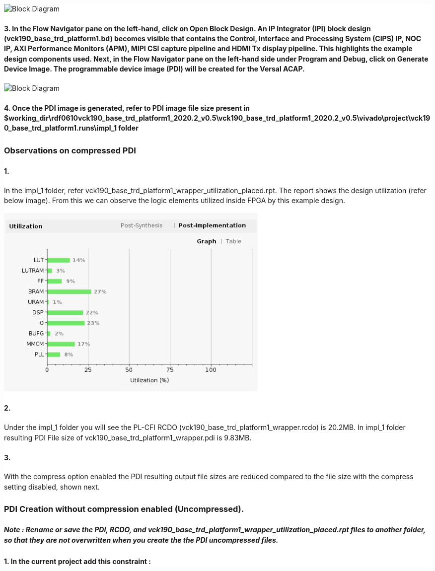![Block Diagram](https://xilinx.github.io/vck190-base-trd/build/html/_images/vivado.png)

#### **3. In the Flow Navigator pane on the left-hand, click on Open Block Design. An IP Integrator (IPI) block design (vck190_base_trd_platform1.bd) becomes visible that contains the Control, Interface and Processing System (CIPS) IP, NOC IP, AXI Performance Monitors (APM), MIPI CSI capture pipeline and HDMI Tx display pipeline. This highlights the example design components used. Next, in the Flow Navigator pane on the left-hand side under Program and Debug, click on Generate Device Image. The programmable device image (PDI) will be created for the Versal ACAP.**

![Block Diagram](https://xilinx.github.io/vck190-base-trd/build/html/_images/block_design.png)

#### **4. Once the PDI image is generated, refer to PDI image file size present in $working_dir\rdf0610vck190_base_trd_platform1_2020.2_v0.5\vck190_base_trd_platform1_2020.2_v0.5\vivado\project\vck190_base_trd_platform1.runs\impl_1 folder**

### Observations on compressed PDI
    
#### **1.** 
In the impl_1 folder, refer vck190_base_trd_platform1_wrapper_utilization_placed.rpt. The report shows the design utilization (refer below image). From this we can observe the logic elements utilized inside FPGA by this example design.                                         

![Block Diagram](./icons/Post_impl_utilztion_compression.PNG)     

#### **2.** 
Under the impl_1 folder you will see the PL-CFI RCDO (vck190_base_trd_platform1_wrapper.rcdo) is 20.2MB. In impl_1 folder resulting PDI File size of vck190_base_trd_platform1_wrapper.pdi is 9.83MB.                                                                      
#### **3.** 
With the compress option enabled the PDI resulting output file sizes are reduced compared to the file size with the compress setting disabled, shown next.                                                                            
### PDI Creation without compression enabled (Uncompressed).
##### Note : Rename or save the PDI, RCDO, and vck190_base_trd_platform1_wrapper_utilization_placed.rpt files to another folder, so that they are not overwritten when you create the the PDI uncompressed files.
#### **1. In the current project add this constraint :**